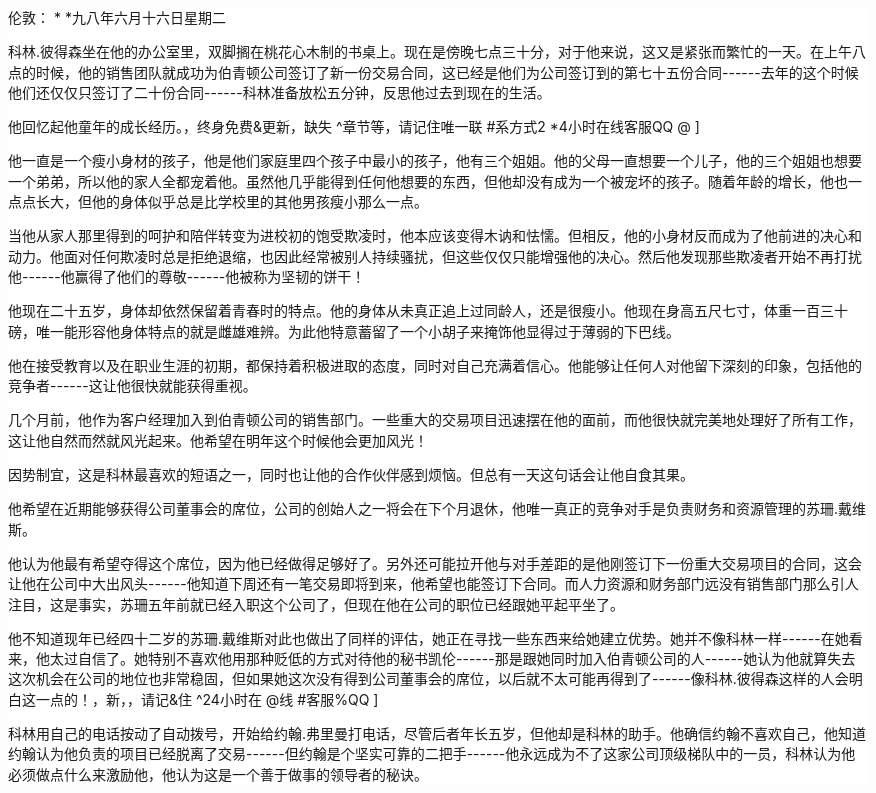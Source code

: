 

伦敦： * *九八年六月十六日星期二







科林.彼得森坐在他的办公室里，双脚搁在桃花心木制的书桌上。现在是傍晚七点三十分，对于他来说，这又是紧张而繁忙的一天。在上午八点的时候，他的销售团队就成功为伯青顿公司签订了新一份交易合同，这已经是他们为公司签订到的第七十五份合同------去年的这个时候他们还仅仅只签订了二十份合同------科林准备放松五分钟，反思他过去到现在的生活。



他回忆起他童年的成长经历。，终身免费&更新，缺失 ^章节等，请记住唯一联 #系方式2 *4小时在线客服QQ @ ]



他一直是一个瘦小身材的孩子，他是他们家庭里四个孩子中最小的孩子，他有三个姐姐。他的父母一直想要一个儿子，他的三个姐姐也想要一个弟弟，所以他的家人全都宠着他。虽然他几乎能得到任何他想要的东西，但他却没有成为一个被宠坏的孩子。随着年龄的增长，他也一点点长大，但他的身体似乎总是比学校里的其他男孩瘦小那么一点。



当他从家人那里得到的呵护和陪伴转变为进校初的饱受欺凌时，他本应该变得木讷和怯懦。但相反，他的小身材反而成为了他前进的决心和动力。他面对任何欺凌时总是拒绝退缩，也因此经常被别人持续骚扰，但这些仅仅只能增强他的决心。然后他发现那些欺凌者开始不再打扰他------他赢得了他们的尊敬------他被称为坚韧的饼干！



他现在二十五岁，身体却依然保留着青春时的特点。他的身体从未真正追上过同龄人，还是很瘦小。他现在身高五尺七寸，体重一百三十磅，唯一能形容他身体特点的就是雌雄难辨。为此他特意蓄留了一个小胡子来掩饰他显得过于薄弱的下巴线。



他在接受教育以及在职业生涯的初期，都保持着积极进取的态度，同时对自己充满着信心。他能够让任何人对他留下深刻的印象，包括他的竞争者------这让他很快就能获得重视。



几个月前，他作为客户经理加入到伯青顿公司的销售部门。一些重大的交易项目迅速摆在他的面前，而他很快就完美地处理好了所有工作，这让他自然而然就风光起来。他希望在明年这个时候他会更加风光！



因势制宜，这是科林最喜欢的短语之一，同时也让他的合作伙伴感到烦恼。但总有一天这句话会让他自食其果。



他希望在近期能够获得公司董事会的席位，公司的创始人之一将会在下个月退休，他唯一真正的竞争对手是负责财务和资源管理的苏珊.戴维斯。



他认为他最有希望夺得这个席位，因为他已经做得足够好了。另外还可能拉开他与对手差距的是他刚签订下一份重大交易项目的合同，这会让他在公司中大出风头------他知道下周还有一笔交易即将到来，他希望也能签订下合同。而人力资源和财务部门远没有销售部门那么引人注目，这是事实，苏珊五年前就已经入职这个公司了，但现在他在公司的职位已经跟她平起平坐了。



他不知道现年已经四十二岁的苏珊.戴维斯对此也做出了同样的评估，她正在寻找一些东西来给她建立优势。她并不像科林一样------在她看来，他太过自信了。她特别不喜欢他用那种贬低的方式对待他的秘书凯伦------那是跟她同时加入伯青顿公司的人------她认为他就算失去这次机会在公司的地位也非常稳固，但如果她这次没有得到公司董事会的席位，以后就不太可能再得到了------像科林.彼得森这样的人会明白这一点的！，新，，请记&住 ^24小时在 @线 #客服%QQ ]













科林用自己的电话按动了自动拨号，开始给约翰.弗里曼打电话，尽管后者年长五岁，但他却是科林的助手。他确信约翰不喜欢自己，他知道约翰认为他负责的项目已经脱离了交易------但约翰是个坚实可靠的二把手------他永远成为不了这家公司顶级梯队中的一员，科林认为他必须做点什么来激励他，他认为这是一个善于做事的领导者的秘诀。

